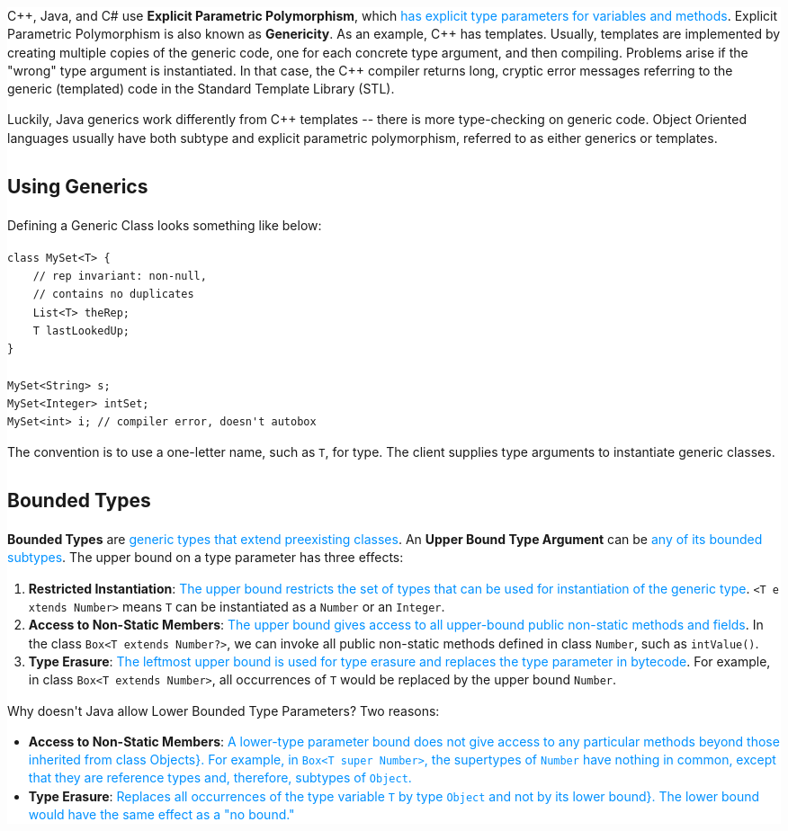 C++, Java, and C\# use **Explicit Parametric Polymorphism**, which <span style="color:#0091ff;">has explicit type parameters for variables and methods</span>.  Explicit Parametric Polymorphism is also known as **Genericity**.  As an example, C++ has templates.  Usually, templates are implemented by creating multiple copies of the generic code, one for each concrete type argument, and then compiling.  Problems arise if the "wrong" type argument is instantiated.  In that case, the C++ compiler returns long, cryptic error messages referring to the generic (templated) code in the Standard Template Library (STL).

Luckily, Java generics work differently from C++ templates -- there is more type-checking on generic code.  Object Oriented languages usually have both subtype and explicit parametric polymorphism, referred to as either generics or templates.

## Using Generics

Defining a Generic Class looks something like below:

    class MySet<T> {
        // rep invariant: non-null,
        // contains no duplicates
        List<T> theRep;
        T lastLookedUp;
    }
    
    MySet<String> s;
    MySet<Integer> intSet;
    MySet<int> i; // compiler error, doesn't autobox

The convention is to use a one-letter name, such as `T`, for type.  The client supplies type arguments to instantiate generic classes.

## Bounded Types

**Bounded Types** are <span style="color:#0091ff;">generic types that extend preexisting classes</span>.  An **Upper Bound Type Argument** can be <span style="color:#0091ff;">any of its bounded subtypes</span>.  The upper bound on a type parameter has three effects:

1. **Restricted Instantiation**: <span style="color:#0091ff;">The upper bound restricts the set of types that can be used for instantiation of the generic type</span>.  `<T extends Number>` means `T` can be instantiated as a `Number` or an `Integer`.
2. **Access to Non-Static Members**: <span style="color:#0091ff;">The upper bound gives access to all upper-bound public non-static methods and fields</span>.  In the class `Box<T extends Number?>`, we can invoke all public non-static methods defined in class `Number`, such as `intValue()`.
3. **Type Erasure**: <span style="color:#0091ff;">The leftmost upper bound is used for type erasure and replaces the type parameter in bytecode</span>.  For example, in class `Box<T extends Number>`, all occurrences of `T` would be replaced by the upper bound `Number`.

Why doesn't Java allow Lower Bounded Type Parameters?  Two reasons:

- **Access to Non-Static Members**: <span style="color:#0091ff;">A lower-type parameter bound does not give access to any particular methods beyond those inherited from class Objects}.  For example, in `Box<T super Number>`, the supertypes of `Number` have nothing in common, except that they are reference types and, therefore, subtypes of `Object`.
- **Type Erasure**: <span style="color:#0091ff;">Replaces all occurrences of the type variable `T` by type `Object` and not by its lower bound}.  The lower bound would have the same effect as a "no bound."
